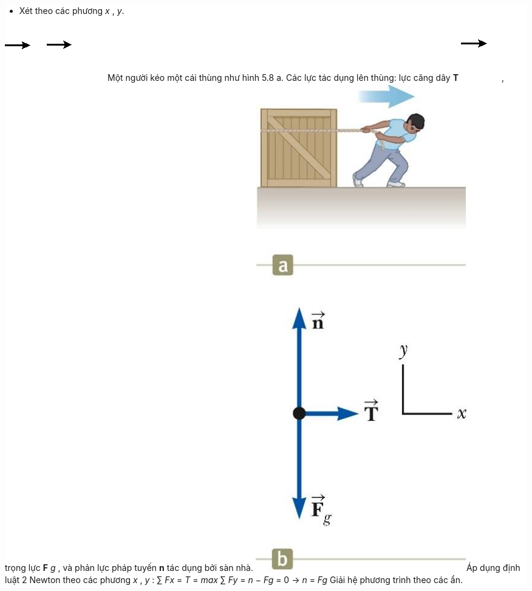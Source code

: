   * Xét theo các phương _x_ , _y_.


![](images/image42.png)![](images/image18.png)Một người kéo một cái thùng như hình 5.8 a. Các lực tác dụng lên thùng: lực căng dây **T**
![](images/image43.png), trọng lực **F** _g_ , và phản lực pháp tuyến **n** tác dụng bởi sàn nhà.
![](images/image44.jpeg)Áp dụng định luật 2 Newton theo các phương _x_ , _y_ :
∑ _Fx_ = _T_ = _max_
∑ _Fy_ = _n_ − _Fg_ = 0 → _n_ = _Fg_
Giải hệ phương trình theo các ẩn.
